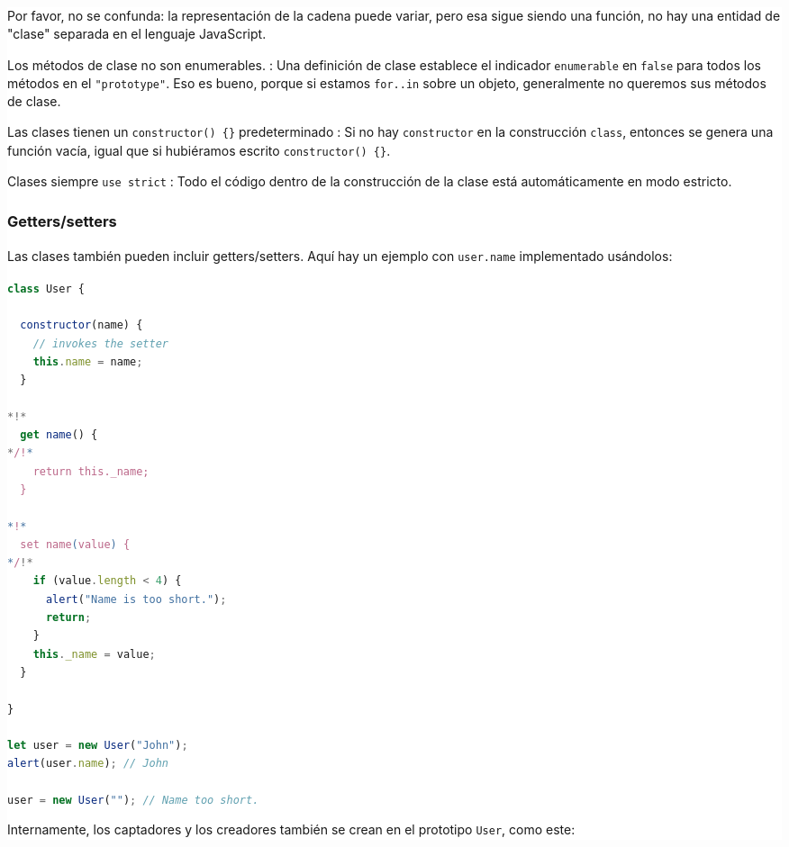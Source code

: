 Por favor, no se confunda: la representación de la cadena puede variar, pero esa sigue siendo una función, no hay una entidad de "clase" separada en el lenguaje JavaScript.

Los métodos de clase no son enumerables.
: Una definición de clase establece el indicador `enumerable` en `false` para todos los métodos en el `"prototype"`. Eso es bueno, porque si estamos `for..in` sobre un objeto, generalmente no queremos sus métodos de clase.

Las clases tienen un `constructor() {}` predeterminado
: Si no hay `constructor` en la construcción `class`, entonces se genera una función vacía, igual que si hubiéramos escrito `constructor() {}`.

Clases siempre `use strict`
: Todo el código dentro de la construcción de la clase está automáticamente en modo estricto.

### Getters/setters

Las clases también pueden incluir getters/setters. Aquí hay un ejemplo con `user.name` implementado usándolos:

```js run
class User {

  constructor(name) {
    // invokes the setter
    this.name = name;
  }

*!*
  get name() {
*/!*
    return this._name;
  }

*!*
  set name(value) {
*/!*
    if (value.length < 4) {
      alert("Name is too short.");
      return;
    }
    this._name = value;
  }

}

let user = new User("John");
alert(user.name); // John

user = new User(""); // Name too short.
```

Internamente, los captadores y los creadores también se crean en el prototipo `User`, como este:
